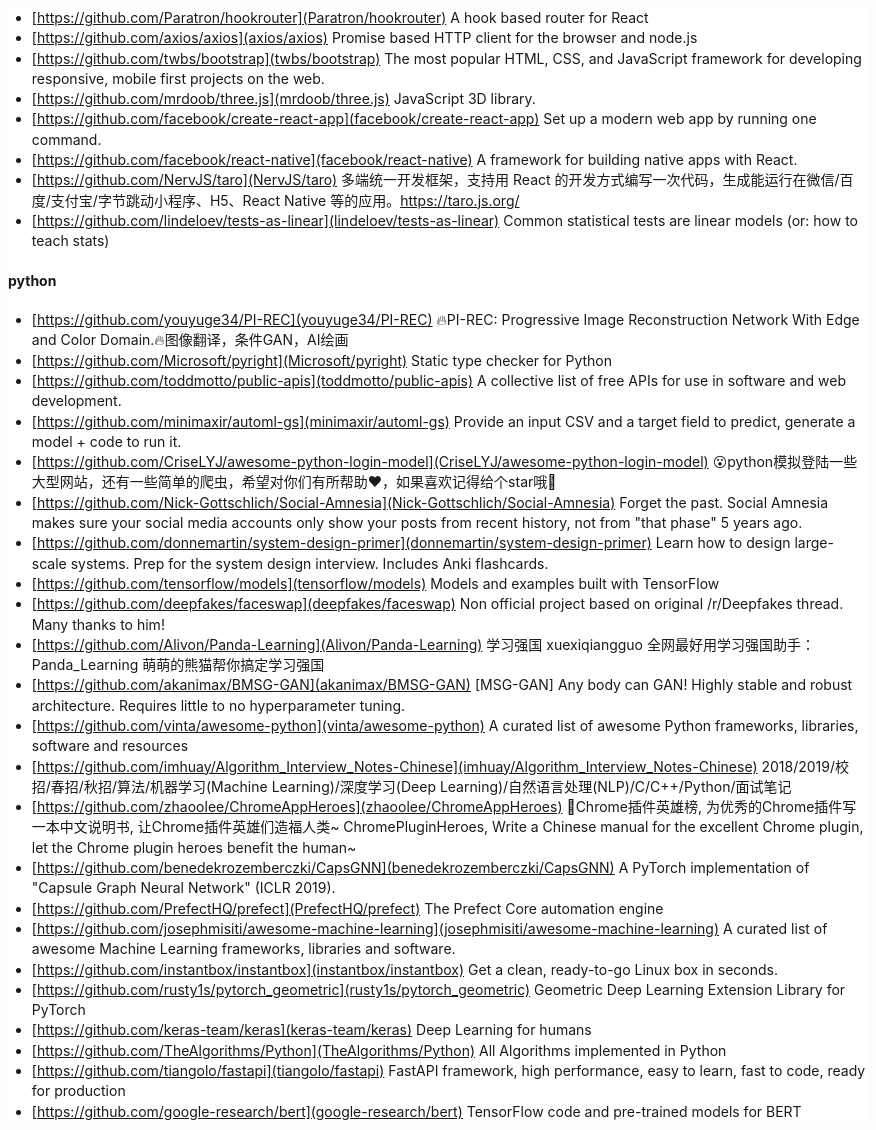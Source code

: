 * [https://github.com/Paratron/hookrouter](Paratron/hookrouter) A hook based router for React
* [https://github.com/axios/axios](axios/axios) Promise based HTTP client for the browser and node.js
* [https://github.com/twbs/bootstrap](twbs/bootstrap) The most popular HTML, CSS, and JavaScript framework for developing responsive, mobile first projects on the web.
* [https://github.com/mrdoob/three.js](mrdoob/three.js) JavaScript 3D library.
* [https://github.com/facebook/create-react-app](facebook/create-react-app) Set up a modern web app by running one command.
* [https://github.com/facebook/react-native](facebook/react-native) A framework for building native apps with React.
* [https://github.com/NervJS/taro](NervJS/taro) 多端统一开发框架，支持用 React 的开发方式编写一次代码，生成能运行在微信/百度/支付宝/字节跳动小程序、H5、React Native 等的应用。https://taro.js.org/
* [https://github.com/lindeloev/tests-as-linear](lindeloev/tests-as-linear) Common statistical tests are linear models (or: how to teach stats)

#### python
* [https://github.com/youyuge34/PI-REC](youyuge34/PI-REC) 🔥PI-REC: Progressive Image Reconstruction Network With Edge and Color Domain.🔥图像翻译，条件GAN，AI绘画
* [https://github.com/Microsoft/pyright](Microsoft/pyright) Static type checker for Python
* [https://github.com/toddmotto/public-apis](toddmotto/public-apis) A collective list of free APIs for use in software and web development.
* [https://github.com/minimaxir/automl-gs](minimaxir/automl-gs) Provide an input CSV and a target field to predict, generate a model + code to run it.
* [https://github.com/CriseLYJ/awesome-python-login-model](CriseLYJ/awesome-python-login-model) 😮python模拟登陆一些大型网站，还有一些简单的爬虫，希望对你们有所帮助❤️，如果喜欢记得给个star哦🌟
* [https://github.com/Nick-Gottschlich/Social-Amnesia](Nick-Gottschlich/Social-Amnesia) Forget the past. Social Amnesia makes sure your social media accounts only show your posts from recent history, not from "that phase" 5 years ago.
* [https://github.com/donnemartin/system-design-primer](donnemartin/system-design-primer) Learn how to design large-scale systems. Prep for the system design interview. Includes Anki flashcards.
* [https://github.com/tensorflow/models](tensorflow/models) Models and examples built with TensorFlow
* [https://github.com/deepfakes/faceswap](deepfakes/faceswap) Non official project based on original /r/Deepfakes thread. Many thanks to him!
* [https://github.com/Alivon/Panda-Learning](Alivon/Panda-Learning) 学习强国 xuexiqiangguo 全网最好用学习强国助手：Panda_Learning 萌萌的熊猫帮你搞定学习强国
* [https://github.com/akanimax/BMSG-GAN](akanimax/BMSG-GAN) [MSG-GAN] Any body can GAN! Highly stable and robust architecture. Requires little to no hyperparameter tuning.
* [https://github.com/vinta/awesome-python](vinta/awesome-python) A curated list of awesome Python frameworks, libraries, software and resources
* [https://github.com/imhuay/Algorithm_Interview_Notes-Chinese](imhuay/Algorithm_Interview_Notes-Chinese) 2018/2019/校招/春招/秋招/算法/机器学习(Machine Learning)/深度学习(Deep Learning)/自然语言处理(NLP)/C/C++/Python/面试笔记
* [https://github.com/zhaoolee/ChromeAppHeroes](zhaoolee/ChromeAppHeroes) 🌈Chrome插件英雄榜, 为优秀的Chrome插件写一本中文说明书, 让Chrome插件英雄们造福人类~ ChromePluginHeroes, Write a Chinese manual for the excellent Chrome plugin, let the Chrome plugin heroes benefit the human~
* [https://github.com/benedekrozemberczki/CapsGNN](benedekrozemberczki/CapsGNN) A PyTorch implementation of "Capsule Graph Neural Network" (ICLR 2019).
* [https://github.com/PrefectHQ/prefect](PrefectHQ/prefect) The Prefect Core automation engine
* [https://github.com/josephmisiti/awesome-machine-learning](josephmisiti/awesome-machine-learning) A curated list of awesome Machine Learning frameworks, libraries and software.
* [https://github.com/instantbox/instantbox](instantbox/instantbox) Get a clean, ready-to-go Linux box in seconds.
* [https://github.com/rusty1s/pytorch_geometric](rusty1s/pytorch_geometric) Geometric Deep Learning Extension Library for PyTorch
* [https://github.com/keras-team/keras](keras-team/keras) Deep Learning for humans
* [https://github.com/TheAlgorithms/Python](TheAlgorithms/Python) All Algorithms implemented in Python
* [https://github.com/tiangolo/fastapi](tiangolo/fastapi) FastAPI framework, high performance, easy to learn, fast to code, ready for production
* [https://github.com/google-research/bert](google-research/bert) TensorFlow code and pre-trained models for BERT